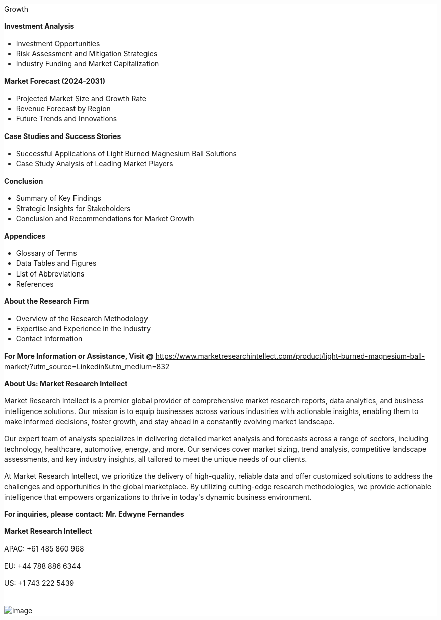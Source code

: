 Growth</li></ul><p><strong>Investment Analysis</strong></p><ul><li>Investment Opportunities</li><li>Risk Assessment and Mitigation Strategies</li><li>Industry Funding and Market Capitalization</li></ul><p><strong>Market Forecast (2024-2031)</strong></p><ul><li>Projected Market Size and Growth Rate</li><li>Revenue Forecast by Region</li><li>Future Trends and Innovations</li></ul><p><strong>Case Studies and Success Stories</strong></p><ul><li>Successful Applications of Light Burned Magnesium Ball Solutions</li><li>Case Study Analysis of Leading Market Players</li></ul><p><strong>Conclusion</strong></p><ul><li>Summary of Key Findings</li><li>Strategic Insights for Stakeholders</li><li>Conclusion and Recommendations for Market Growth</li></ul><p><strong>Appendices</strong></p><ul><li>Glossary of Terms</li><li>Data Tables and Figures</li><li>List of Abbreviations</li><li>References</li></ul><p><strong>About the Research Firm</strong></p><ul><li>Overview of the Research Methodology</li><li>Expertise and Experience in the Industry</li><li>Contact Information</li></ul></div><div class="article-main__content" data-test-id="publishing-text-block"><p><span class="font-[700]"><strong>For More Information or Assistance, Visit @</strong>&nbsp;<a href="https://www.marketresearchintellect.com/product/light-burned-magnesium-ball-market/?utm_source=Linkedin&utm_medium=832">https://www.marketresearchintellect.com/product/light-burned-magnesium-ball-market/?utm_source=Linkedin&utm_medium=832</a></span></p><p><strong>About Us: Market Research Intellect</strong></p><p>Market Research Intellect is a premier global provider of comprehensive market research reports, data analytics, and business intelligence solutions. Our mission is to equip businesses across various industries with actionable insights, enabling them to make informed decisions, foster growth, and stay ahead in a constantly evolving market landscape.</p><p>Our expert team of analysts specializes in delivering detailed market analysis and forecasts across a range of sectors, including technology, healthcare, automotive, energy, and more. Our services cover market sizing, trend analysis, competitive landscape assessments, and key industry insights, all tailored to meet the unique needs of our clients.</p><p>At Market Research Intellect, we prioritize the delivery of high-quality, reliable data and offer customized solutions to address the challenges and opportunities in the global marketplace. By utilizing cutting-edge research methodologies, we provide actionable intelligence that empowers organizations to thrive in today's dynamic business environment.</p><p><strong>For inquiries, please contact: Mr. Edwyne Fernandes</strong></p><p><strong>Market Research Intellect</strong></p><p>APAC: +61 485 860 968</p><p>EU: +44 788 886 6344</p><p>US: +1 743 222 5439</p></div><div class="article-main__content" data-test-id="publishing-text-block">&nbsp;</div>
![image](https://github.com/user-attachments/assets/3bc11c52-4718-419c-89b5-fc7fec8db2b0)
